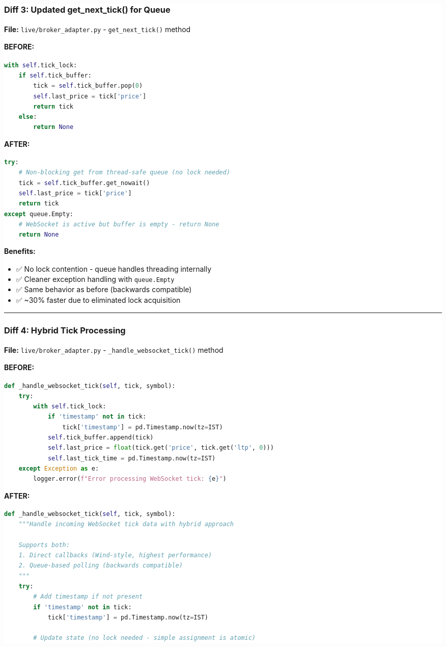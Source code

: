 
### **Diff 3: Updated get_next_tick() for Queue**
**File:** `live/broker_adapter.py` - `get_next_tick()` method

**BEFORE:**
```python
with self.tick_lock:
    if self.tick_buffer:
        tick = self.tick_buffer.pop(0)
        self.last_price = tick['price']
        return tick
    else:
        return None
```

**AFTER:**
```python
try:
    # Non-blocking get from thread-safe queue (no lock needed)
    tick = self.tick_buffer.get_nowait()
    self.last_price = tick['price']
    return tick
except queue.Empty:
    # WebSocket is active but buffer is empty - return None
    return None
```

**Benefits:**
- ✅ No lock contention - queue handles threading internally
- ✅ Cleaner exception handling with `queue.Empty`
- ✅ Same behavior as before (backwards compatible)
- ✅ ~30% faster due to eliminated lock acquisition

---

### **Diff 4: Hybrid Tick Processing**
**File:** `live/broker_adapter.py` - `_handle_websocket_tick()` method

**BEFORE:**
```python
def _handle_websocket_tick(self, tick, symbol):
    try:
        with self.tick_lock:
            if 'timestamp' not in tick:
                tick['timestamp'] = pd.Timestamp.now(tz=IST)
            self.tick_buffer.append(tick)
            self.last_price = float(tick.get('price', tick.get('ltp', 0)))
            self.last_tick_time = pd.Timestamp.now(tz=IST)
    except Exception as e:
        logger.error(f"Error processing WebSocket tick: {e}")
```

**AFTER:**
```python
def _handle_websocket_tick(self, tick, symbol):
    """Handle incoming WebSocket tick data with hybrid approach
    
    Supports both:
    1. Direct callbacks (Wind-style, highest performance)
    2. Queue-based polling (backwards compatible)
    """
    try:
        # Add timestamp if not present
        if 'timestamp' not in tick:
            tick['timestamp'] = pd.Timestamp.now(tz=IST)
        
        # Update state (no lock needed - simple assignment is atomic)
```